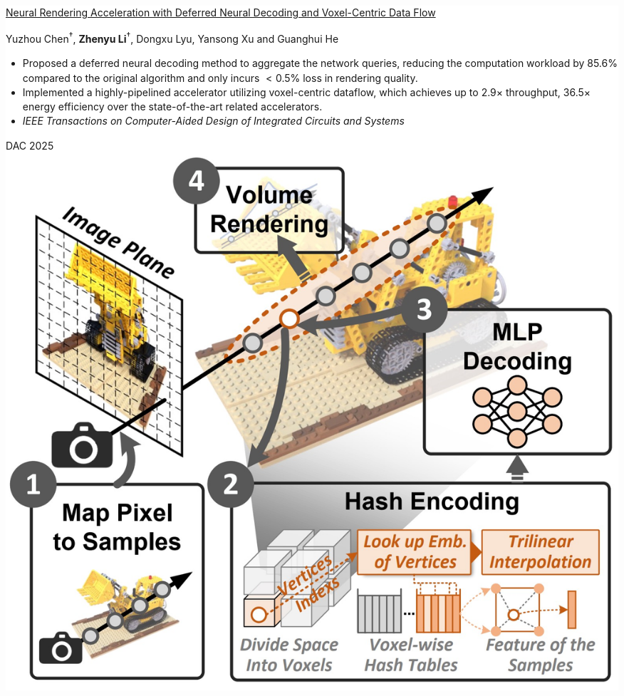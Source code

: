 
[Neural Rendering Acceleration with Deferred Neural Decoding and Voxel-Centric Data Flow](https://ieeexplore.ieee.org/abstract/document/10819500)

Yuzhou Chen$^{\dagger}$, **Zhenyu Li**$^{\dagger}$, Dongxu Lyu, Yansong Xu and Guanghui He

- Proposed a deferred neural decoding method to aggregate the network queries, reducing the computation workload by $85.6\%$ compared to the original algorithm and only incurs $<0.5\%$ loss in rendering quality.
- Implemented a highly-pipelined accelerator utilizing voxel-centric dataflow, which achieves up to $2.9\times$ throughput, $36.5\times$ energy efficiency over the state-of-the-art related accelerators.
- *IEEE Transactions on Computer-Aided Design of Integrated Circuits and Systems*
</div>
</div>

<div class='paper-box'><div class='paper-box-image'><div><div class="badge">DAC 2025</div><img src='images/NERA.jpg' alt="sym" width="100%"></div></div>
<div class='paper-box-text' markdown="1">
